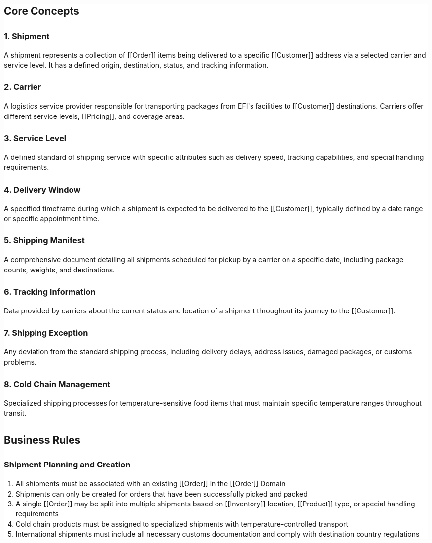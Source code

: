 ## Core Concepts

### 1. Shipment

A shipment represents a collection of [[Order]] items being delivered to a specific [[Customer]] address via a selected carrier and service level. It has a defined origin, destination, status, and tracking information.

### 2. Carrier

A logistics service provider responsible for transporting packages from EFI's facilities to [[Customer]] destinations. Carriers offer different service levels, [[Pricing]], and coverage areas.

### 3. Service Level

A defined standard of shipping service with specific attributes such as delivery speed, tracking capabilities, and special handling requirements.

### 4. Delivery Window

A specified timeframe during which a shipment is expected to be delivered to the [[Customer]], typically defined by a date range or specific appointment time.

### 5. Shipping Manifest

A comprehensive document detailing all shipments scheduled for pickup by a carrier on a specific date, including package counts, weights, and destinations.

### 6. Tracking Information

Data provided by carriers about the current status and location of a shipment throughout its journey to the [[Customer]].

### 7. Shipping Exception

Any deviation from the standard shipping process, including delivery delays, address issues, damaged packages, or customs problems.

### 8. Cold Chain Management

Specialized shipping processes for temperature-sensitive food items that must maintain specific temperature ranges throughout transit.

## Business Rules

### Shipment Planning and Creation

1. All shipments must be associated with an existing [[Order]] in the [[Order]] Domain
2. Shipments can only be created for orders that have been successfully picked and packed
3. A single [[Order]] may be split into multiple shipments based on [[Inventory]] location, [[Product]] type, or special handling requirements
4. Cold chain products must be assigned to specialized shipments with temperature-controlled transport
5. International shipments must include all necessary customs documentation and comply with destination country regulations
